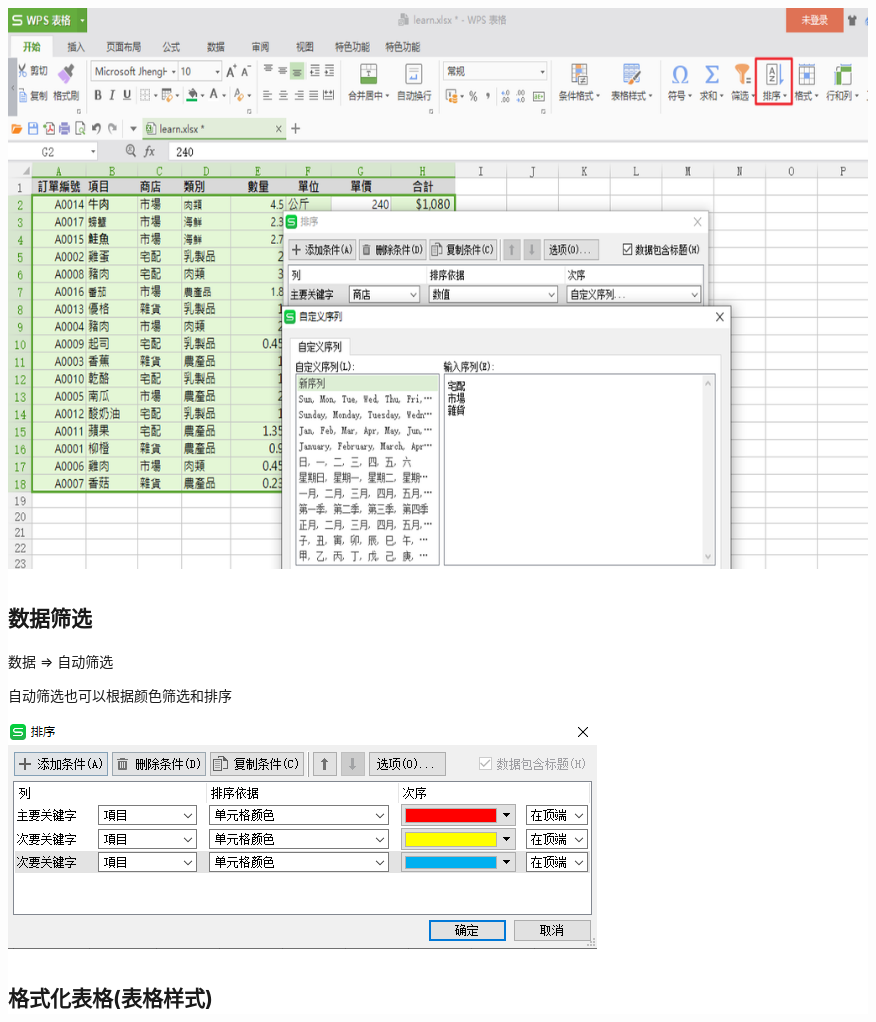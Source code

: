 ![](excel/1619330359331.png)

## 数据筛选

数据 => 自动筛选

自动筛选也可以根据颜色筛选和排序

![](excel/1619330504026.png)

## 格式化表格(表格样式)
